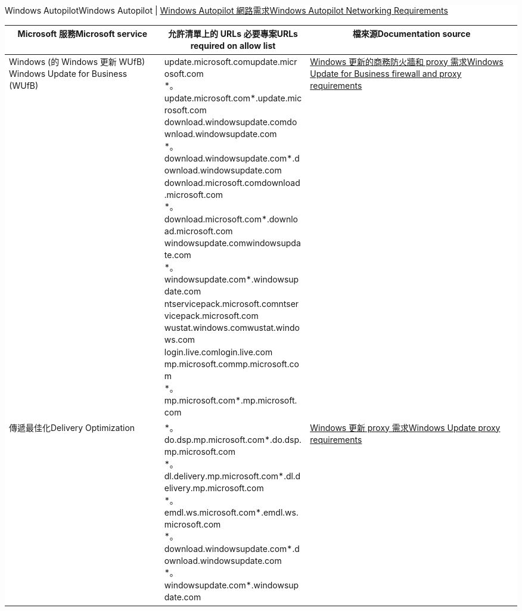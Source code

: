 <span data-ttu-id="96a8a-163">Windows Autopilot</span><span class="sxs-lookup"><span data-stu-id="96a8a-163">Windows Autopilot</span></span> | [<span data-ttu-id="96a8a-164">Windows Autopilot 網路需求</span><span class="sxs-lookup"><span data-stu-id="96a8a-164">Windows Autopilot Networking Requirements</span></span>](/windows/deployment/windows-autopilot/windows-autopilot-requirements#networking-requirements)

<span data-ttu-id="96a8a-165">Microsoft 服務</span><span class="sxs-lookup"><span data-stu-id="96a8a-165">Microsoft service</span></span>  | <span data-ttu-id="96a8a-166">允許清單上的 URLs 必要專案</span><span class="sxs-lookup"><span data-stu-id="96a8a-166">URLs required on allow list</span></span> | <span data-ttu-id="96a8a-167">檔來源</span><span class="sxs-lookup"><span data-stu-id="96a8a-167">Documentation source</span></span>
--- | --- | ---
<span data-ttu-id="96a8a-168">Windows (的 Windows 更新 WUfB) </span><span class="sxs-lookup"><span data-stu-id="96a8a-168">Windows Update for Business (WUfB)</span></span> | <span data-ttu-id="96a8a-169">update.microsoft.com</span><span class="sxs-lookup"><span data-stu-id="96a8a-169">update.microsoft.com</span></span><br><span data-ttu-id="96a8a-170">\*。 update.microsoft.com</span><span class="sxs-lookup"><span data-stu-id="96a8a-170">\*.update.microsoft.com</span></span><br><span data-ttu-id="96a8a-171">download.windowsupdate.com</span><span class="sxs-lookup"><span data-stu-id="96a8a-171">download.windowsupdate.com</span></span><br><span data-ttu-id="96a8a-172">\*。 download.windowsupdate.com</span><span class="sxs-lookup"><span data-stu-id="96a8a-172">\*.download.windowsupdate.com</span></span><br><span data-ttu-id="96a8a-173">download.microsoft.com</span><span class="sxs-lookup"><span data-stu-id="96a8a-173">download.microsoft.com</span></span><br><span data-ttu-id="96a8a-174">\*。 download.microsoft.com</span><span class="sxs-lookup"><span data-stu-id="96a8a-174">\*.download.microsoft.com</span></span><br><span data-ttu-id="96a8a-175">windowsupdate.com</span><span class="sxs-lookup"><span data-stu-id="96a8a-175">windowsupdate.com</span></span><br><span data-ttu-id="96a8a-176">\*。 windowsupdate.com</span><span class="sxs-lookup"><span data-stu-id="96a8a-176">\*.windowsupdate.com</span></span><br><span data-ttu-id="96a8a-177">ntservicepack.microsoft.com</span><span class="sxs-lookup"><span data-stu-id="96a8a-177">ntservicepack.microsoft.com</span></span><br><span data-ttu-id="96a8a-178">wustat.windows.com</span><span class="sxs-lookup"><span data-stu-id="96a8a-178">wustat.windows.com</span></span><br><span data-ttu-id="96a8a-179">login.live.com</span><span class="sxs-lookup"><span data-stu-id="96a8a-179">login.live.com</span></span> <br><span data-ttu-id="96a8a-180">mp.microsoft.com</span><span class="sxs-lookup"><span data-stu-id="96a8a-180">mp.microsoft.com</span></span><br><span data-ttu-id="96a8a-181">\*。 mp.microsoft.com</span><span class="sxs-lookup"><span data-stu-id="96a8a-181">\*.mp.microsoft.com</span></span> | [<span data-ttu-id="96a8a-182">Windows 更新的商務防火牆和 proxy 需求</span><span class="sxs-lookup"><span data-stu-id="96a8a-182">Windows Update for Business firewall and proxy requirements</span></span>](https://support.microsoft.com/help/3084568/can-t-download-updates-from-windows-update-from-behind-a-firewall-or-p)
<span data-ttu-id="96a8a-183">傳遞最佳化</span><span class="sxs-lookup"><span data-stu-id="96a8a-183">Delivery Optimization</span></span> | <span data-ttu-id="96a8a-184">\*。 do.dsp.mp.microsoft.com</span><span class="sxs-lookup"><span data-stu-id="96a8a-184">\*.do.dsp.mp.microsoft.com</span></span><br><span data-ttu-id="96a8a-185">\*。 dl.delivery.mp.microsoft.com</span><span class="sxs-lookup"><span data-stu-id="96a8a-185">\*.dl.delivery.mp.microsoft.com</span></span> <br><span data-ttu-id="96a8a-186">\*。 emdl.ws.microsoft.com</span><span class="sxs-lookup"><span data-stu-id="96a8a-186">\*.emdl.ws.microsoft.com</span></span><br><span data-ttu-id="96a8a-187">\*。 download.windowsupdate.com</span><span class="sxs-lookup"><span data-stu-id="96a8a-187">\*.download.windowsupdate.com</span></span> <br><span data-ttu-id="96a8a-188">\*。 windowsupdate.com</span><span class="sxs-lookup"><span data-stu-id="96a8a-188">\*.windowsupdate.com</span></span>   | [<span data-ttu-id="96a8a-189">Windows 更新 proxy 需求</span><span class="sxs-lookup"><span data-stu-id="96a8a-189">Windows Update proxy requirements</span></span>](https://support.microsoft.com/help/3175743/proxy-requirements-for-windows-update)